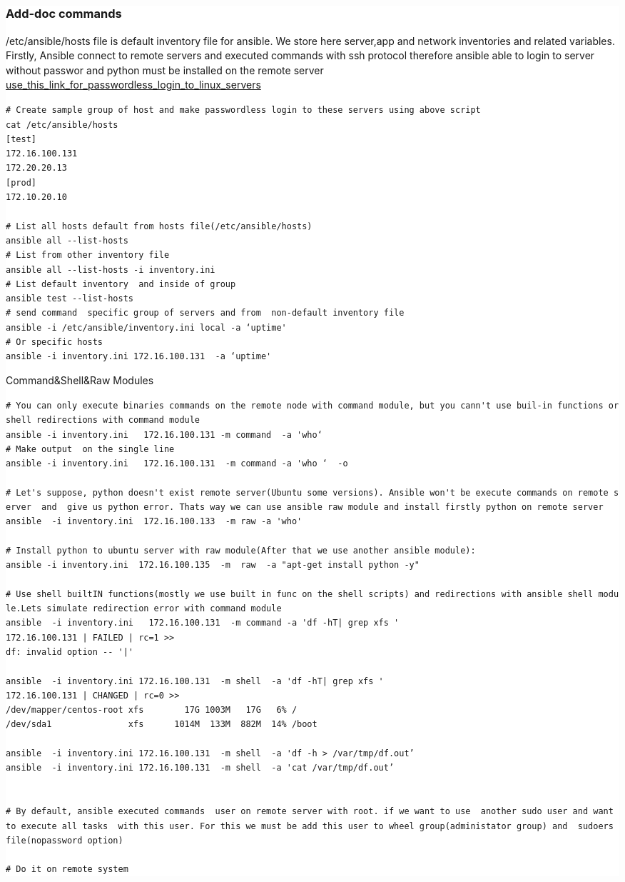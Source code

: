 ### Add-doc commands
/etc/ansible/hosts file is default inventory file for ansible. We store here server,app and network inventories and related variables. Firstly, Ansible connect to remote servers and executed commands with ssh protocol therefore ansible able to login to server without passwor and python must be installed on the remote server<br />
[use_this_link_for_passwordless_login_to_linux_servers](https://github.com/BabakMammadov/ansible_auto_ssh)<br />
```
# Create sample group of host and make passwordless login to these servers using above script
cat /etc/ansible/hosts
[test]
172.16.100.131
172.20.20.13
[prod]
172.10.20.10

# List all hosts default from hosts file(/etc/ansible/hosts)
ansible all --list-hosts
# List from other inventory file
ansible all --list-hosts -i inventory.ini
# List default inventory  and inside of group
ansible test --list-hosts
# send command  specific group of servers and from  non-default inventory file
ansible -i /etc/ansible/inventory.ini local -a ‘uptime'
# Or specific hosts
ansible -i inventory.ini 172.16.100.131  -a ‘uptime'
```
Command&Shell&Raw Modules
```
# You can only execute binaries commands on the remote node with command module, but you cann't use buil-in functions or  shell redirections with command module
ansible -i inventory.ini   172.16.100.131 -m command  -a 'who‘
# Make output  on the single line
ansible -i inventory.ini   172.16.100.131  -m command -a 'who ‘  -o

# Let's suppose, python doesn't exist remote server(Ubuntu some versions). Ansible won't be execute commands on remote server  and  give us python error. Thats way we can use ansible raw module and install firstly python on remote server
ansible  -i inventory.ini  172.16.100.133  -m raw -a 'who'

# Install python to ubuntu server with raw module(After that we use another ansible module):
ansible -i inventory.ini  172.16.100.135  -m  raw  -a "apt-get install python -y"

# Use shell builtIN functions(mostly we use built in func on the shell scripts) and redirections with ansible shell module.Lets simulate redirection error with command module
ansible  -i inventory.ini   172.16.100.131  -m command -a 'df -hT| grep xfs '
172.16.100.131 | FAILED | rc=1 >>
df: invalid option -- '|'

ansible  -i inventory.ini 172.16.100.131  -m shell  -a 'df -hT| grep xfs '  
172.16.100.131 | CHANGED | rc=0 >>
/dev/mapper/centos-root xfs        17G 1003M   17G   6% /
/dev/sda1               xfs      1014M  133M  882M  14% /boot

ansible  -i inventory.ini 172.16.100.131  -m shell  -a 'df -h > /var/tmp/df.out’  
ansible  -i inventory.ini 172.16.100.131  -m shell  -a 'cat /var/tmp/df.out’ 


# By default, ansible executed commands  user on remote server with root. if we want to use  another sudo user and want to execute all tasks  with this user. For this we must be add this user to wheel group(administator group) and  sudoers file(nopassword option)

# Do it on remote system
```